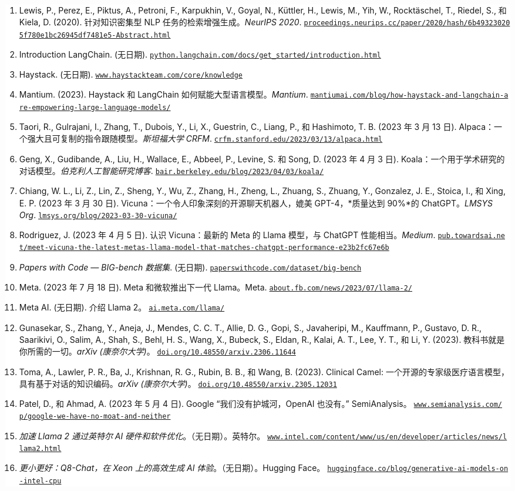 1.  Lewis, P., Perez, E., Piktus, A., Petroni, F., Karpukhin, V., Goyal, N., Küttler, H., Lewis, M., Yih, W., Rocktäschel, T., Riedel, S., 和 Kiela, D. (2020). 针对知识密集型 NLP 任务的检索增强生成。*NeurIPS 2020*. [`proceedings.neurips.cc/paper/2020/hash/6b493230205f780e1bc26945df7481e5-Abstract.html`](https://proceedings.neurips.cc/paper/2020/hash/6b493230205f780e1bc26945df7481e5-Abstract.html)

1.  Introduction LangChain. (无日期). [`python.langchain.com/docs/get_started/introduction.html`](https://python.langchain.com/docs/get_started/introduction.html)

1.  Haystack. (无日期). [`www.haystackteam.com/core/knowledge`](https://www.haystackteam.com/core/knowledge)

1.  Mantium. (2023). Haystack 和 LangChain 如何赋能大型语言模型。*Mantium*. [`mantiumai.com/blog/how-haystack-and-langchain-are-empowering-large-language-models/`](https://mantiumai.com/blog/how-haystack-and-langchain-are-empowering-large-language-models/)

1.  Taori, R., Gulrajani, I., Zhang, T., Dubois, Y., Li, X., Guestrin, C., Liang, P., 和 Hashimoto, T. B. (2023 年 3 月 13 日). Alpaca：一个强大且可复制的指令跟随模型。*斯坦福大学 CRFM*. [`crfm.stanford.edu/2023/03/13/alpaca.html`](https://crfm.stanford.edu/2023/03/13/alpaca.html)

1.  Geng, X., Gudibande, A., Liu, H., Wallace, E., Abbeel, P., Levine, S. 和 Song, D. (2023 年 4 月 3 日). Koala：一个用于学术研究的对话模型。*伯克利人工智能研究博客*. [`bair.berkeley.edu/blog/2023/04/03/koala/`](https://bair.berkeley.edu/blog/2023/04/03/koala/)

1.  Chiang, W. L., Li, Z., Lin, Z., Sheng, Y., Wu, Z., Zhang, H., Zheng, L., Zhuang, S., Zhuang, Y., Gonzalez, J. E., Stoica, I., 和 Xing, E. P. (2023 年 3 月 30 日). Vicuna：一个令人印象深刻的开源聊天机器人，媲美 GPT-4，*质量达到 90%*的 ChatGPT。*LMSYS Org*. [`lmsys.org/blog/2023-03-30-vicuna/`](https://lmsys.org/blog/2023-03-30-vicuna/)

1.  Rodriguez, J. (2023 年 4 月 5 日). 认识 Vicuna：最新的 Meta 的 Llama 模型，与 ChatGPT 性能相当。*Medium*. [`pub.towardsai.net/meet-vicuna-the-latest-metas-llama-model-that-matches-chatgpt-performance-e23b2fc67e6b`](https://pub.towardsai.net/meet-vicuna-the-latest-metas-llama-model-that-matches-chatgpt-performance-e23b2fc67e6b)

1.  *Papers with Code — BIG-bench 数据集*. (无日期). [`paperswithcode.com/dataset/big-bench`](https://paperswithcode.com/dataset/big-bench)

1.  Meta. (2023 年 7 月 18 日). Meta 和微软推出下一代 Llama。Meta. [`about.fb.com/news/2023/07/llama-2/`](https://about.fb.com/news/2023/07/llama-2/)

1.  Meta AI. (无日期). 介绍 Llama 2。 [`ai.meta.com/llama/`](https://ai.meta.com/llama/)

1.  Gunasekar, S., Zhang, Y., Aneja, J., Mendes, C. C. T., Allie, D. G., Gopi, S., Javaheripi, M., Kauffmann, P., Gustavo, D. R., Saarikivi, O., Salim, A., Shah, S., Behl, H. S., Wang, X., Bubeck, S., Eldan, R., Kalai, A. T., Lee, Y. T., 和 Li, Y. (2023). 教科书就是你所需的一切。*arXiv (康奈尔大学)*。 [`doi.org/10.48550/arxiv.2306.11644`](https://doi.org/10.48550/arxiv.2306.11644)

1.  Toma, A., Lawler, P. R., Ba, J., Krishnan, R. G., Rubin, B. B., 和 Wang, B. (2023). Clinical Camel: 一个开源的专家级医疗语言模型，具有基于对话的知识编码。*arXiv (康奈尔大学)*。 [`doi.org/10.48550/arxiv.2305.12031`](https://doi.org/10.48550/arxiv.2305.12031)

1.  Patel, D., 和 Ahmad, A. (2023 年 5 月 4 日). Google “我们没有护城河，OpenAI 也没有。” SemiAnalysis。 [`www.semianalysis.com/p/google-we-have-no-moat-and-neither`](https://www.semianalysis.com/p/google-we-have-no-moat-and-neither)

1.  *加速 Llama 2 通过英特尔 AI 硬件和软件优化*。（无日期）。英特尔。 [`www.intel.com/content/www/us/en/developer/articles/news/llama2.html`](https://www.intel.com/content/www/us/en/developer/articles/news/llama2.html)

1.  *更小更好：Q8-Chat，在 Xeon 上的高效生成 AI 体验*。（无日期）。Hugging Face。 [`huggingface.co/blog/generative-ai-models-on-intel-cpu`](https://huggingface.co/blog/generative-ai-models-on-intel-cpu)
